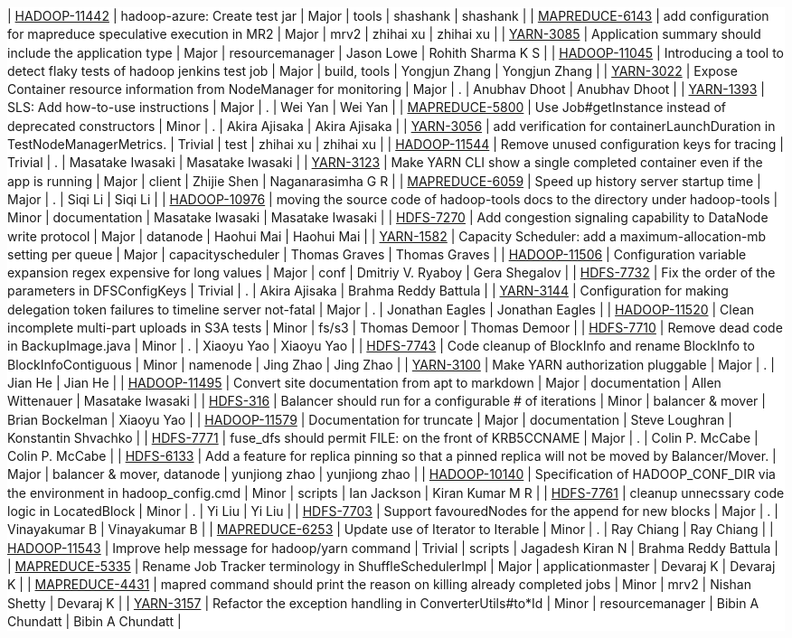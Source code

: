 | [HADOOP-11442](https://issues.apache.org/jira/browse/HADOOP-11442) | hadoop-azure: Create test jar |  Major | tools | shashank | shashank |
| [MAPREDUCE-6143](https://issues.apache.org/jira/browse/MAPREDUCE-6143) | add configuration for  mapreduce speculative execution in MR2 |  Major | mrv2 | zhihai xu | zhihai xu |
| [YARN-3085](https://issues.apache.org/jira/browse/YARN-3085) | Application summary should include the application type |  Major | resourcemanager | Jason Lowe | Rohith Sharma K S |
| [HADOOP-11045](https://issues.apache.org/jira/browse/HADOOP-11045) | Introducing a tool to detect flaky tests of hadoop jenkins test job |  Major | build, tools | Yongjun Zhang | Yongjun Zhang |
| [YARN-3022](https://issues.apache.org/jira/browse/YARN-3022) | Expose Container resource information from NodeManager for monitoring |  Major | . | Anubhav Dhoot | Anubhav Dhoot |
| [YARN-1393](https://issues.apache.org/jira/browse/YARN-1393) | SLS: Add how-to-use instructions |  Major | . | Wei Yan | Wei Yan |
| [MAPREDUCE-5800](https://issues.apache.org/jira/browse/MAPREDUCE-5800) | Use Job#getInstance instead of deprecated constructors |  Minor | . | Akira Ajisaka | Akira Ajisaka |
| [YARN-3056](https://issues.apache.org/jira/browse/YARN-3056) | add verification for containerLaunchDuration in TestNodeManagerMetrics. |  Trivial | test | zhihai xu | zhihai xu |
| [HADOOP-11544](https://issues.apache.org/jira/browse/HADOOP-11544) | Remove unused configuration keys for tracing |  Trivial | . | Masatake Iwasaki | Masatake Iwasaki |
| [YARN-3123](https://issues.apache.org/jira/browse/YARN-3123) | Make YARN CLI show a single completed container even if the app is running |  Major | client | Zhijie Shen | Naganarasimha G R |
| [MAPREDUCE-6059](https://issues.apache.org/jira/browse/MAPREDUCE-6059) | Speed up history server startup time |  Major | . | Siqi Li | Siqi Li |
| [HADOOP-10976](https://issues.apache.org/jira/browse/HADOOP-10976) | moving the source code of hadoop-tools docs to the directory under hadoop-tools |  Minor | documentation | Masatake Iwasaki | Masatake Iwasaki |
| [HDFS-7270](https://issues.apache.org/jira/browse/HDFS-7270) | Add congestion signaling capability to DataNode write protocol |  Major | datanode | Haohui Mai | Haohui Mai |
| [YARN-1582](https://issues.apache.org/jira/browse/YARN-1582) | Capacity Scheduler: add a maximum-allocation-mb setting per queue |  Major | capacityscheduler | Thomas Graves | Thomas Graves |
| [HADOOP-11506](https://issues.apache.org/jira/browse/HADOOP-11506) | Configuration variable expansion regex expensive for long values |  Major | conf | Dmitriy V. Ryaboy | Gera Shegalov |
| [HDFS-7732](https://issues.apache.org/jira/browse/HDFS-7732) | Fix the order of the parameters in DFSConfigKeys |  Trivial | . | Akira Ajisaka | Brahma Reddy Battula |
| [YARN-3144](https://issues.apache.org/jira/browse/YARN-3144) | Configuration for making delegation token failures to timeline server not-fatal |  Major | . | Jonathan Eagles | Jonathan Eagles |
| [HADOOP-11520](https://issues.apache.org/jira/browse/HADOOP-11520) | Clean incomplete multi-part uploads in S3A tests |  Minor | fs/s3 | Thomas Demoor | Thomas Demoor |
| [HDFS-7710](https://issues.apache.org/jira/browse/HDFS-7710) | Remove dead code in BackupImage.java |  Minor | . | Xiaoyu Yao | Xiaoyu Yao |
| [HDFS-7743](https://issues.apache.org/jira/browse/HDFS-7743) | Code cleanup of BlockInfo and rename BlockInfo to BlockInfoContiguous |  Minor | namenode | Jing Zhao | Jing Zhao |
| [YARN-3100](https://issues.apache.org/jira/browse/YARN-3100) | Make YARN authorization pluggable |  Major | . | Jian He | Jian He |
| [HADOOP-11495](https://issues.apache.org/jira/browse/HADOOP-11495) | Convert site documentation from apt to markdown |  Major | documentation | Allen Wittenauer | Masatake Iwasaki |
| [HDFS-316](https://issues.apache.org/jira/browse/HDFS-316) | Balancer should run for a configurable # of iterations |  Minor | balancer & mover | Brian Bockelman | Xiaoyu Yao |
| [HADOOP-11579](https://issues.apache.org/jira/browse/HADOOP-11579) | Documentation for truncate |  Major | documentation | Steve Loughran | Konstantin Shvachko |
| [HDFS-7771](https://issues.apache.org/jira/browse/HDFS-7771) | fuse\_dfs should permit FILE: on the front of KRB5CCNAME |  Major | . | Colin P. McCabe | Colin P. McCabe |
| [HDFS-6133](https://issues.apache.org/jira/browse/HDFS-6133) | Add a feature for replica pinning so that a pinned replica will not be moved by Balancer/Mover. |  Major | balancer & mover, datanode | yunjiong zhao | yunjiong zhao |
| [HADOOP-10140](https://issues.apache.org/jira/browse/HADOOP-10140) | Specification of HADOOP\_CONF\_DIR via the environment in hadoop\_config.cmd |  Minor | scripts | Ian Jackson | Kiran Kumar M R |
| [HDFS-7761](https://issues.apache.org/jira/browse/HDFS-7761) | cleanup unnecssary code logic in LocatedBlock |  Minor | . | Yi Liu | Yi Liu |
| [HDFS-7703](https://issues.apache.org/jira/browse/HDFS-7703) | Support favouredNodes for the append for new blocks |  Major | . | Vinayakumar B | Vinayakumar B |
| [MAPREDUCE-6253](https://issues.apache.org/jira/browse/MAPREDUCE-6253) | Update use of Iterator to Iterable |  Minor | . | Ray Chiang | Ray Chiang |
| [HADOOP-11543](https://issues.apache.org/jira/browse/HADOOP-11543) | Improve help message for hadoop/yarn command |  Trivial | scripts | Jagadesh Kiran N | Brahma Reddy Battula |
| [MAPREDUCE-5335](https://issues.apache.org/jira/browse/MAPREDUCE-5335) | Rename Job Tracker terminology in ShuffleSchedulerImpl |  Major | applicationmaster | Devaraj K | Devaraj K |
| [MAPREDUCE-4431](https://issues.apache.org/jira/browse/MAPREDUCE-4431) | mapred command should print the reason on killing already completed jobs |  Minor | mrv2 | Nishan Shetty | Devaraj K |
| [YARN-3157](https://issues.apache.org/jira/browse/YARN-3157) | Refactor the exception handling in ConverterUtils#to\*Id |  Minor | resourcemanager | Bibin A Chundatt | Bibin A Chundatt |